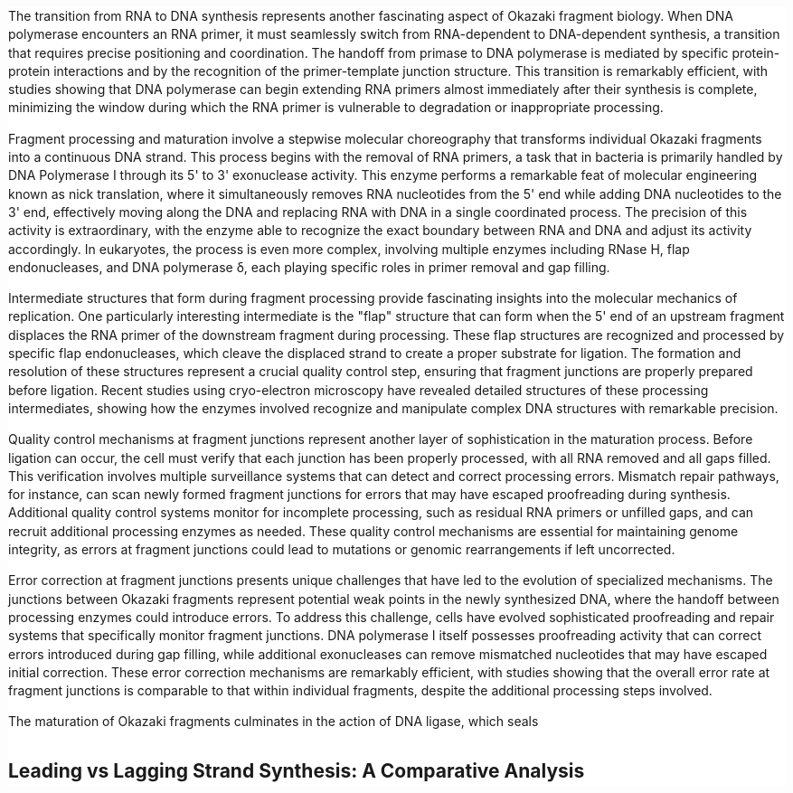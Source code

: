 The transition from RNA to DNA synthesis represents another fascinating aspect of Okazaki fragment biology. When DNA polymerase encounters an RNA primer, it must seamlessly switch from RNA-dependent to DNA-dependent synthesis, a transition that requires precise positioning and coordination. The handoff from primase to DNA polymerase is mediated by specific protein-protein interactions and by the recognition of the primer-template junction structure. This transition is remarkably efficient, with studies showing that DNA polymerase can begin extending RNA primers almost immediately after their synthesis is complete, minimizing the window during which the RNA primer is vulnerable to degradation or inappropriate processing.

Fragment processing and maturation involve a stepwise molecular choreography that transforms individual Okazaki fragments into a continuous DNA strand. This process begins with the removal of RNA primers, a task that in bacteria is primarily handled by DNA Polymerase I through its 5' to 3' exonuclease activity. This enzyme performs a remarkable feat of molecular engineering known as nick translation, where it simultaneously removes RNA nucleotides from the 5' end while adding DNA nucleotides to the 3' end, effectively moving along the DNA and replacing RNA with DNA in a single coordinated process. The precision of this activity is extraordinary, with the enzyme able to recognize the exact boundary between RNA and DNA and adjust its activity accordingly. In eukaryotes, the process is even more complex, involving multiple enzymes including RNase H, flap endonucleases, and DNA polymerase δ, each playing specific roles in primer removal and gap filling.

Intermediate structures that form during fragment processing provide fascinating insights into the molecular mechanics of replication. One particularly interesting intermediate is the "flap" structure that can form when the 5' end of an upstream fragment displaces the RNA primer of the downstream fragment during processing. These flap structures are recognized and processed by specific flap endonucleases, which cleave the displaced strand to create a proper substrate for ligation. The formation and resolution of these structures represent a crucial quality control step, ensuring that fragment junctions are properly prepared before ligation. Recent studies using cryo-electron microscopy have revealed detailed structures of these processing intermediates, showing how the enzymes involved recognize and manipulate complex DNA structures with remarkable precision.

Quality control mechanisms at fragment junctions represent another layer of sophistication in the maturation process. Before ligation can occur, the cell must verify that each junction has been properly processed, with all RNA removed and all gaps filled. This verification involves multiple surveillance systems that can detect and correct processing errors. Mismatch repair pathways, for instance, can scan newly formed fragment junctions for errors that may have escaped proofreading during synthesis. Additional quality control systems monitor for incomplete processing, such as residual RNA primers or unfilled gaps, and can recruit additional processing enzymes as needed. These quality control mechanisms are essential for maintaining genome integrity, as errors at fragment junctions could lead to mutations or genomic rearrangements if left uncorrected.

Error correction at fragment junctions presents unique challenges that have led to the evolution of specialized mechanisms. The junctions between Okazaki fragments represent potential weak points in the newly synthesized DNA, where the handoff between processing enzymes could introduce errors. To address this challenge, cells have evolved sophisticated proofreading and repair systems that specifically monitor fragment junctions. DNA polymerase I itself possesses proofreading activity that can correct errors introduced during gap filling, while additional exonucleases can remove mismatched nucleotides that may have escaped initial correction. These error correction mechanisms are remarkably efficient, with studies showing that the overall error rate at fragment junctions is comparable to that within individual fragments, despite the additional processing steps involved.

The maturation of Okazaki fragments culminates in the action of DNA ligase, which seals

## Leading vs Lagging Strand Synthesis: A Comparative Analysis
